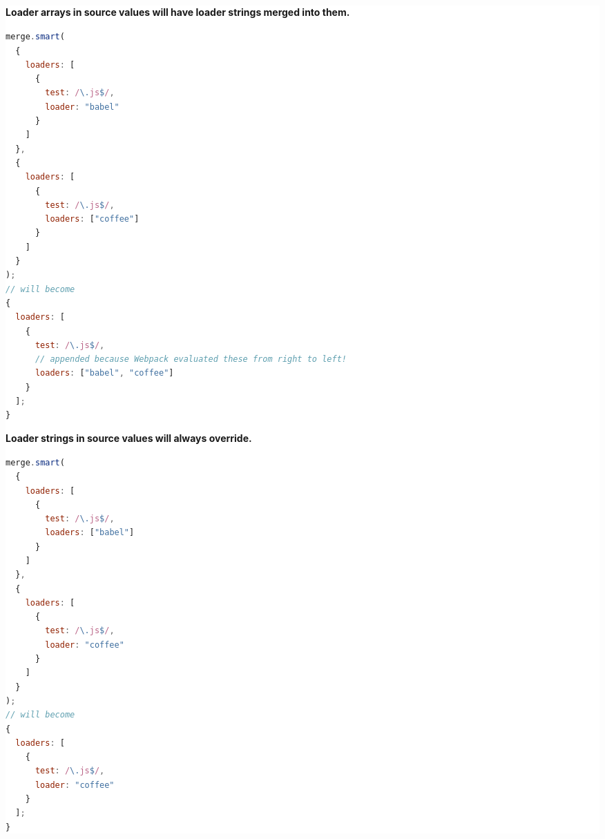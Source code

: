 **Loader arrays in source values will have loader strings merged into them.**

```javascript
merge.smart(
  {
    loaders: [
      {
        test: /\.js$/,
        loader: "babel"
      }
    ]
  },
  {
    loaders: [
      {
        test: /\.js$/,
        loaders: ["coffee"]
      }
    ]
  }
);
// will become
{
  loaders: [
    {
      test: /\.js$/,
      // appended because Webpack evaluated these from right to left!
      loaders: ["babel", "coffee"]
    }
  ];
}
```

**Loader strings in source values will always override.**

```javascript
merge.smart(
  {
    loaders: [
      {
        test: /\.js$/,
        loaders: ["babel"]
      }
    ]
  },
  {
    loaders: [
      {
        test: /\.js$/,
        loader: "coffee"
      }
    ]
  }
);
// will become
{
  loaders: [
    {
      test: /\.js$/,
      loader: "coffee"
    }
  ];
}
```
